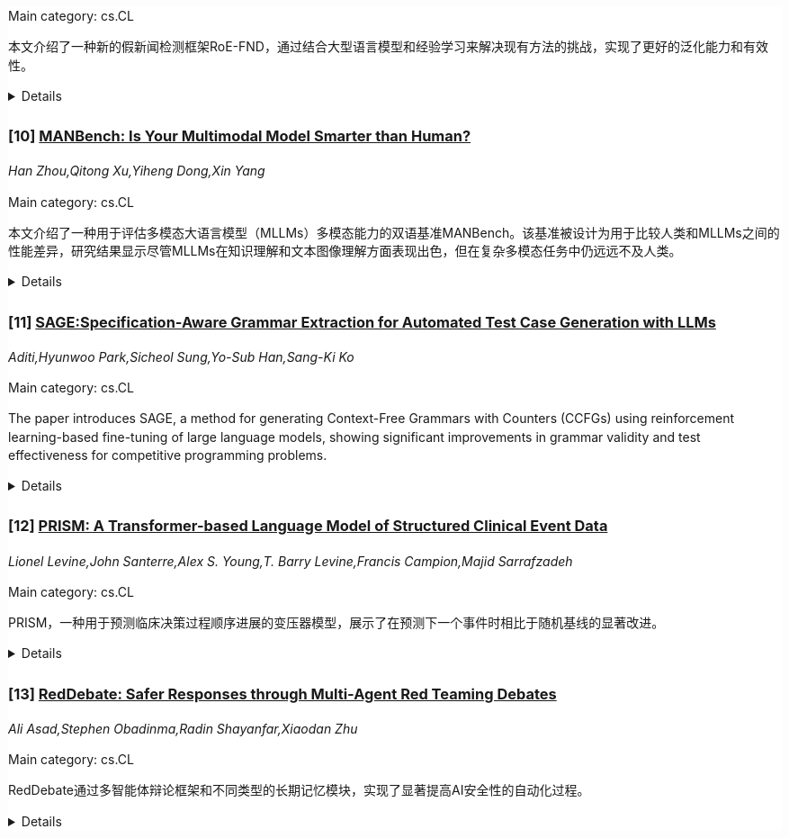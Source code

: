 Main category: cs.CL

本文介绍了一种新的假新闻检测框架RoE-FND，通过结合大型语言模型和经验学习来解决现有方法的挑战，实现了更好的泛化能力和有效性。


<details><summary>Details</summary></details>


### [10] [MANBench: Is Your Multimodal Model Smarter than Human?](https://arxiv.org/abs/2506.11080)
*Han Zhou,Qitong Xu,Yiheng Dong,Xin Yang*

Main category: cs.CL

本文介绍了一种用于评估多模态大语言模型（MLLMs）多模态能力的双语基准MANBench。该基准被设计为用于比较人类和MLLMs之间的性能差异，研究结果显示尽管MLLMs在知识理解和文本图像理解方面表现出色，但在复杂多模态任务中仍远远不及人类。


<details><summary>Details</summary></details>


### [11] [SAGE:Specification-Aware Grammar Extraction for Automated Test Case Generation with LLMs](https://arxiv.org/abs/2506.11081)
*Aditi,Hyunwoo Park,Sicheol Sung,Yo-Sub Han,Sang-Ki Ko*

Main category: cs.CL

The paper introduces SAGE, a method for generating Context-Free Grammars with Counters (CCFGs) using reinforcement learning-based fine-tuning of large language models, showing significant improvements in grammar validity and test effectiveness for competitive programming problems.


<details><summary>Details</summary></details>


### [12] [PRISM: A Transformer-based Language Model of Structured Clinical Event Data](https://arxiv.org/abs/2506.11082)
*Lionel Levine,John Santerre,Alex S. Young,T. Barry Levine,Francis Campion,Majid Sarrafzadeh*

Main category: cs.CL

PRISM，一种用于预测临床决策过程顺序进展的变压器模型，展示了在预测下一个事件时相比于随机基线的显著改进。


<details><summary>Details</summary></details>


### [13] [RedDebate: Safer Responses through Multi-Agent Red Teaming Debates](https://arxiv.org/abs/2506.11083)
*Ali Asad,Stephen Obadinma,Radin Shayanfar,Xiaodan Zhu*

Main category: cs.CL

RedDebate通过多智能体辩论框架和不同类型的长期记忆模块，实现了显著提高AI安全性的自动化过程。


<details><summary>Details</summary></details>

